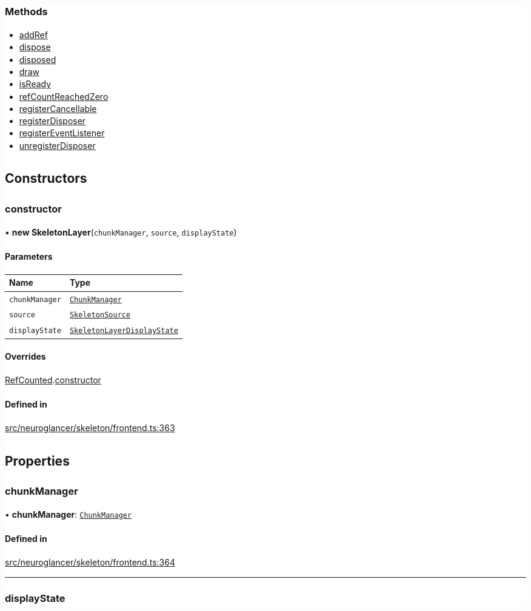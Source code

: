 ### Methods

- [addRef](neuroglancer_skeleton_frontend.SkeletonLayer.md#addref)
- [dispose](neuroglancer_skeleton_frontend.SkeletonLayer.md#dispose)
- [disposed](neuroglancer_skeleton_frontend.SkeletonLayer.md#disposed)
- [draw](neuroglancer_skeleton_frontend.SkeletonLayer.md#draw)
- [isReady](neuroglancer_skeleton_frontend.SkeletonLayer.md#isready)
- [refCountReachedZero](neuroglancer_skeleton_frontend.SkeletonLayer.md#refcountreachedzero)
- [registerCancellable](neuroglancer_skeleton_frontend.SkeletonLayer.md#registercancellable)
- [registerDisposer](neuroglancer_skeleton_frontend.SkeletonLayer.md#registerdisposer)
- [registerEventListener](neuroglancer_skeleton_frontend.SkeletonLayer.md#registereventlistener)
- [unregisterDisposer](neuroglancer_skeleton_frontend.SkeletonLayer.md#unregisterdisposer)

## Constructors

### constructor

• **new SkeletonLayer**(`chunkManager`, `source`, `displayState`)

#### Parameters

| Name | Type |
| :------ | :------ |
| `chunkManager` | [`ChunkManager`](neuroglancer_chunk_manager_frontend.ChunkManager.md) |
| `source` | [`SkeletonSource`](neuroglancer_skeleton_frontend.SkeletonSource.md) |
| `displayState` | [`SkeletonLayerDisplayState`](../interfaces/neuroglancer_skeleton_frontend.SkeletonLayerDisplayState.md) |

#### Overrides

[RefCounted](neuroglancer_util_disposable.RefCounted.md).[constructor](neuroglancer_util_disposable.RefCounted.md#constructor)

#### Defined in

[src/neuroglancer/skeleton/frontend.ts:363](https://github.com/ActiveBrainAtlas2/neuroglancer/blob/91617476/src/neuroglancer/skeleton/frontend.ts#L363)

## Properties

### chunkManager

• **chunkManager**: [`ChunkManager`](neuroglancer_chunk_manager_frontend.ChunkManager.md)

#### Defined in

[src/neuroglancer/skeleton/frontend.ts:364](https://github.com/ActiveBrainAtlas2/neuroglancer/blob/91617476/src/neuroglancer/skeleton/frontend.ts#L364)

___

### displayState
